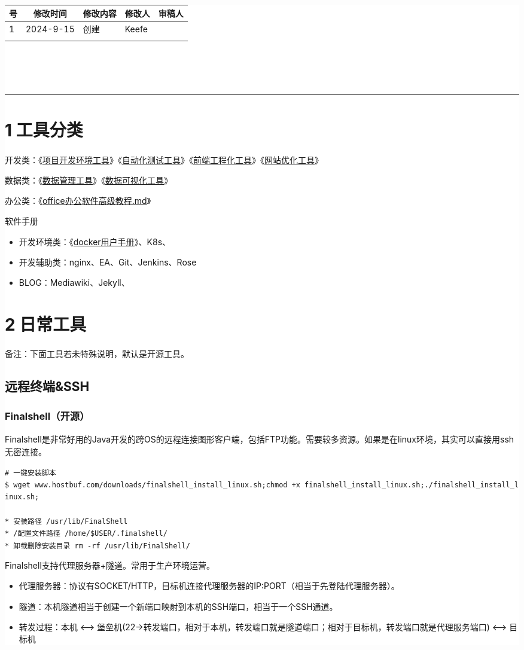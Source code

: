 | 号   | 修改时间      | 修改内容 | 修改人   | 审稿人 |
| --- | --------- | ---- | ----- | --- |
| 1   | 2024-9-15 | 创建   | Keefe |     |
|     |           |      |       |     |

<br><br><br>

---

# 1 工具分类

开发类：《[项目开发环境工具](./项目开发环境工具.md)》《[自动化测试工具](./自动化测试工具.md)》《[前端工程化工具](./前端工程化工具.md)》《[网站优化工具](./网站优化工具.md)》

数据类：《[数据管理工具](./数据管理工具.md)》《[数据可视化工具](./数据可视化工具.md)》

办公类：《[office办公软件高级教程.md](./office办公软件高级教程.md)》

软件手册

* 开发环境类：《[docker用户手册](./docker用户手册.md)》、K8s、

* 开发辅助类：nginx、EA、Git、Jenkins、Rose

* BLOG：Mediawiki、Jekyll、

# 2 日常工具

备注：下面工具若未特殊说明，默认是开源工具。

## 远程终端&SSH

### Finalshell（开源）

Finalshell是非常好用的Java开发的跨OS的远程连接图形客户端，包括FTP功能。需要较多资源。如果是在linux环境，其实可以直接用ssh无密连接。

```SHELL
# 一键安装脚本
$ wget www.hostbuf.com/downloads/finalshell_install_linux.sh;chmod +x finalshell_install_linux.sh;./finalshell_install_linux.sh;

* 安装路径 /usr/lib/FinalShell
* /配置文件路径 /home/$USER/.finalshell/
* 卸载删除安装目录 rm -rf /usr/lib/FinalShell/
```

Finalshell支持代理服务器+隧道。常用于生产环境运营。

- 代理服务器：协议有SOCKET/HTTP，目标机连接代理服务器的IP:PORT（相当于先登陆代理服务器）。

- 隧道：本机隧道相当于创建一个新端口映射到本机的SSH端口，相当于一个SSH通道。

- 转发过程：本机 <--> 堡垒机(22->转发端口，相对于本机，转发端口就是隧道端口；相对于目标机，转发端口就是代理服务端口) <--> 目标机
